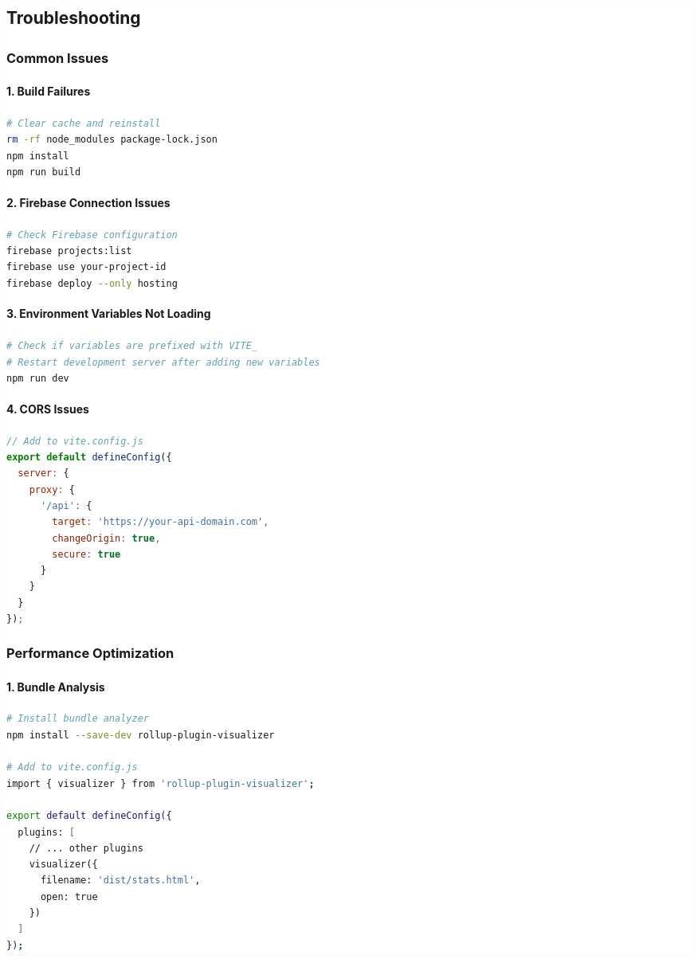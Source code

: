 ## Troubleshooting

### Common Issues

#### 1. Build Failures
```bash
# Clear cache and reinstall
rm -rf node_modules package-lock.json
npm install
npm run build
```

#### 2. Firebase Connection Issues
```bash
# Check Firebase configuration
firebase projects:list
firebase use your-project-id
firebase deploy --only hosting
```

#### 3. Environment Variables Not Loading
```bash
# Check if variables are prefixed with VITE_
# Restart development server after adding new variables
npm run dev
```

#### 4. CORS Issues
```javascript
// Add to vite.config.js
export default defineConfig({
  server: {
    proxy: {
      '/api': {
        target: 'https://your-api-domain.com',
        changeOrigin: true,
        secure: true
      }
    }
  }
});
```

### Performance Optimization

#### 1. Bundle Analysis
```bash
# Install bundle analyzer
npm install --save-dev rollup-plugin-visualizer

# Add to vite.config.js
import { visualizer } from 'rollup-plugin-visualizer';

export default defineConfig({
  plugins: [
    // ... other plugins
    visualizer({
      filename: 'dist/stats.html',
      open: true
    })
  ]
});
```
